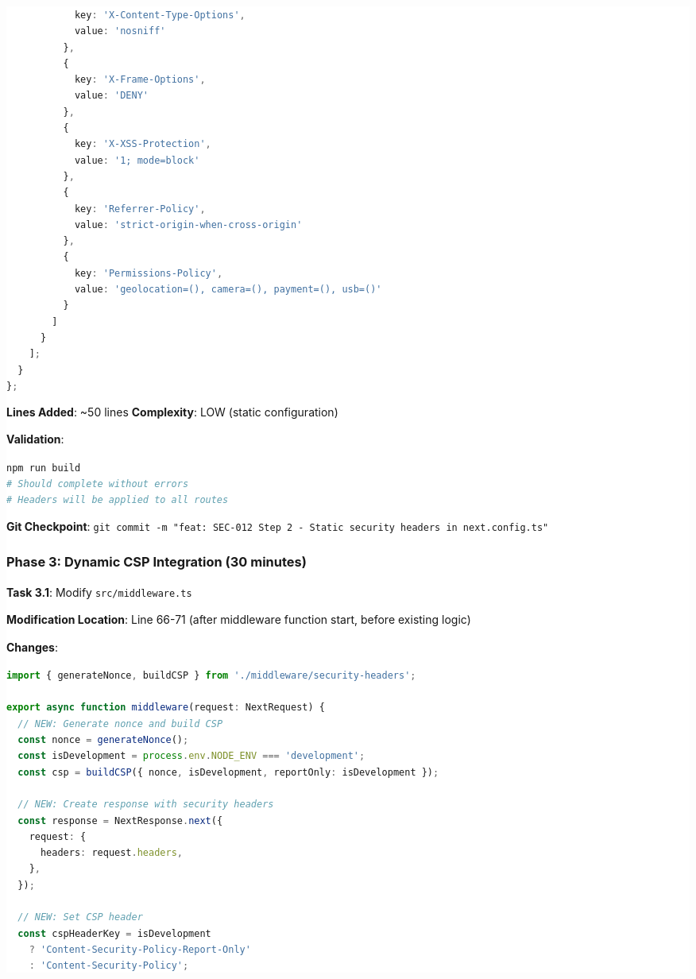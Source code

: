 ```typescript
            key: 'X-Content-Type-Options',
            value: 'nosniff'
          },
          {
            key: 'X-Frame-Options',
            value: 'DENY'
          },
          {
            key: 'X-XSS-Protection',
            value: '1; mode=block'
          },
          {
            key: 'Referrer-Policy',
            value: 'strict-origin-when-cross-origin'
          },
          {
            key: 'Permissions-Policy',
            value: 'geolocation=(), camera=(), payment=(), usb=()'
          }
        ]
      }
    ];
  }
};
```

**Lines Added**: ~50 lines
**Complexity**: LOW (static configuration)

**Validation**:
```bash
npm run build
# Should complete without errors
# Headers will be applied to all routes
```

**Git Checkpoint**: `git commit -m "feat: SEC-012 Step 2 - Static security headers in next.config.ts"`

### Phase 3: Dynamic CSP Integration (30 minutes)

**Task 3.1**: Modify `src/middleware.ts`

**Modification Location**: Line 66-71 (after middleware function start, before existing logic)

**Changes**:
```typescript
import { generateNonce, buildCSP } from './middleware/security-headers';

export async function middleware(request: NextRequest) {
  // NEW: Generate nonce and build CSP
  const nonce = generateNonce();
  const isDevelopment = process.env.NODE_ENV === 'development';
  const csp = buildCSP({ nonce, isDevelopment, reportOnly: isDevelopment });

  // NEW: Create response with security headers
  const response = NextResponse.next({
    request: {
      headers: request.headers,
    },
  });

  // NEW: Set CSP header
  const cspHeaderKey = isDevelopment
    ? 'Content-Security-Policy-Report-Only'
    : 'Content-Security-Policy';
```